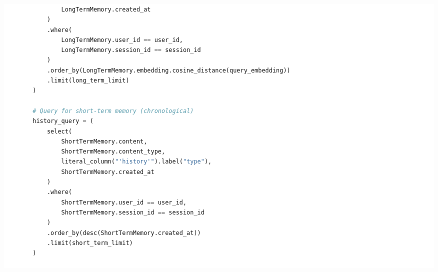 ```python
                LongTermMemory.created_at
            )
            .where(
                LongTermMemory.user_id == user_id,
                LongTermMemory.session_id == session_id
            )
            .order_by(LongTermMemory.embedding.cosine_distance(query_embedding))
            .limit(long_term_limit)
        )

        # Query for short-term memory (chronological)
        history_query = (
            select(
                ShortTermMemory.content,
                ShortTermMemory.content_type,
                literal_column("'history'").label("type"),
                ShortTermMemory.created_at
            )
            .where(
                ShortTermMemory.user_id == user_id,
                ShortTermMemory.session_id == session_id
            )
            .order_by(desc(ShortTermMemory.created_at))
            .limit(short_term_limit)
        )
        
